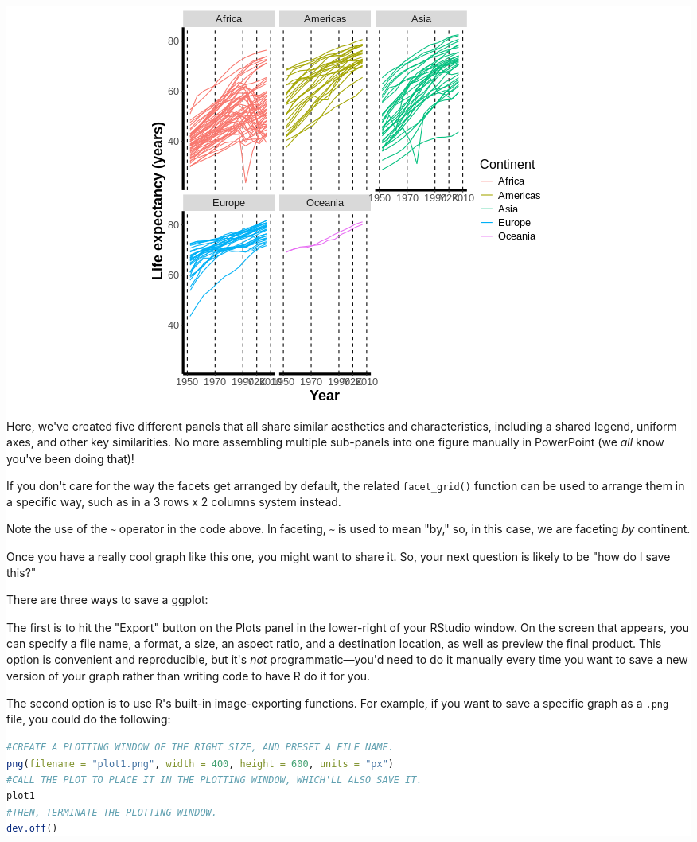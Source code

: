 <img src="fig/exploring-the-tidyverse-rendered-faceting-1.png" style="display: block; margin: auto;" />

Here, we've created five different panels that all share similar aesthetics and characteristics, including a shared legend, uniform axes, and other key similarities. No more assembling multiple sub-panels into one figure manually in PowerPoint (we *all* know you've been doing that)!

If you don't care for the way the facets get arranged by default, the related `facet_grid()` function can be used to arrange them in a specific way, such as in a 3 rows x 2 columns system instead.

Note the use of the `~` operator in the code above. In faceting, `~` is used to mean "by," so, in this case, we are faceting *by* continent.

Once you have a really cool graph like this one, you might want to share it. So, your next question is likely to be "how do I save this?"

There are three ways to save a ggplot:

The first is to hit the "Export" button on the Plots panel in the lower-right of your RStudio window. On the screen that appears, you can specify a file name, a format, a size, an aspect ratio, and a destination location, as well as preview the final product. This option is convenient and reproducible, but it's *not* programmatic—you'd need to do it manually every time you want to save a new version of your graph rather than writing code to have R do it for you.

The second option is to use R's built-in image-exporting functions. For example, if you want to save a specific graph as a `.png` file, you could do the following:


``` r
#CREATE A PLOTTING WINDOW OF THE RIGHT SIZE, AND PRESET A FILE NAME.
png(filename = "plot1.png", width = 400, height = 600, units = "px")
#CALL THE PLOT TO PLACE IT IN THE PLOTTING WINDOW, WHICH'LL ALSO SAVE IT.
plot1
#THEN, TERMINATE THE PLOTTING WINDOW.
dev.off()
```
